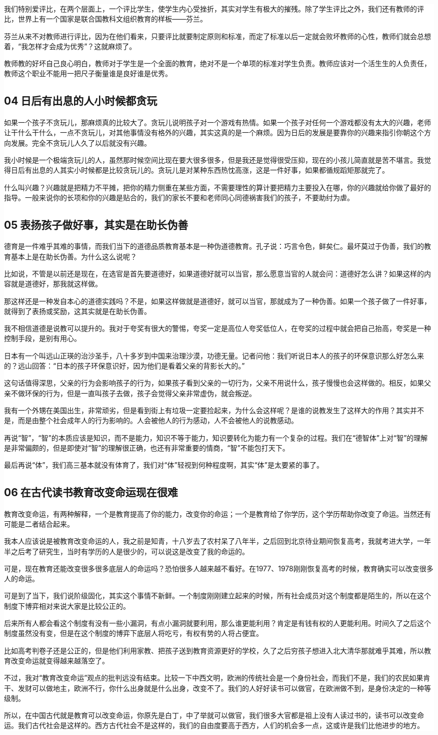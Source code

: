我们特别爱评比，在两个层面上，一个评比学生，使学生内心受挫折，其实对学生有极大的摧残。除了学生评比之外，我们还有教师的评比，世界上有一个国家是联合国教科文组织教育的样板——芬兰。

芬兰从来不对教师进行评比，因为在他们看来，只要评比就要制定原则和标准，而定了标准以后一定就会败坏教师的心性，教师们就会总想着，“我怎样才会成为优秀”？这就麻烦了。

教师教的好坏自己良心明白，教师对于学生是一个全面的教育，绝对不是一个单项的标准对学生负责。教师应该对一个活生生的人负责任，教师这个职业不能用一把尺子衡量谁是良好谁是优秀。

## 04 日后有出息的人小时候都贪玩

如果一个孩子不贪玩儿，那麻烦真的比较大了。贪玩儿说明孩子对一个游戏有热情。如果一个孩子对任何一个游戏都没有太大的兴趣，老师让干什么干什么，一点不贪玩儿，对其他事情没有格外的兴趣，其实这真的是一个麻烦。因为日后的发展是要靠你的兴趣来指引你朝这个方向发展。完全不贪玩儿人久了以后就没有兴趣。

我小时候是一个极端贪玩儿的人，虽然那时候空间比现在要大很多很多，但是我还是觉得很受压抑，现在的小孩儿简直就是苦不堪言。我觉得日后有出息的人其实小时候都是比较贪玩儿的。贪玩儿是对某种东西热忱高涨，这是一件好事，如果都循规蹈矩那就完了。

什么叫兴趣？兴趣就是把精力不平摊，把你的精力侧重在某些方面，不需要理性的算计要把精力主要投入在哪，你的兴趣就给你做了最好的指导。一般来说你的长项和你的兴趣是贴合的，我们的家长不要和老师同心同德祸害我们的孩子，不要助纣为虐。

## 05 表扬孩子做好事，其实是在助长伪善

德育是一件难乎其难的事情，而我们当下的道德品质教育基本是一种伪道德教育。孔子说：巧言令色，鲜矣仁。最坏莫过于伪善，我们的教育基本上是在助长伪善。为什么这么说呢？

比如说，不管是以前还是现在，在选官是首先要道德好，如果道德好就可以当官，那么愿意当官的人就会问：道德好怎么讲？如果这样的内容就是道德好，那我就这样做。

那这样还是一种发自本心的道德实践吗？不是，如果这样做就是道德好，就可以当官，那就成为了一种伪善。如果一个孩子做了一件好事，就得到了表扬或奖励，这其实就是在助长伪善。

我不相信道德是说教可以提升的。我对于夸奖有很大的警惕，夸奖一定是高位人夸奖低位人，在夸奖的过程中就会把自己抬高，夸奖是一种控制手段，是别有用心。

日本有一个叫远山正瑛的治沙圣手，八十多岁到中国来治理沙漠，功德无量。记者问他：我们听说日本人的孩子的环保意识那么好怎么来的？远山回答：“日本的孩子环保意识好，因为他们是看着父亲的背影长大的。”

这句话值得深思，父亲的行为会影响孩子的行为，如果孩子看到父亲的一切行为，父亲不用说什么，孩子慢慢也会这样做的。相反，如果父亲不做环保的行为，但是一直叫孩子去做，孩子会觉得父亲非常虚伪，就会叛逆。

我有一个外甥在美国出生，非常顽劣，但是看到街上有垃圾一定要捡起来，为什么会这样呢？是谁的说教发生了这样大的作用？其实并不是，而是由整个社会成年人的行为影响的。人会被他人的行为感动，人不会被他人的说教感动。

再说“智”，“智”的本质应该是知识，而不是能力，知识不等于能力，知识要转化为能力有一个复杂的过程。我们在“德智体”上对“智”的理解是非常偏颇的，但是即使对“智”的理解很正确，也还有非常重要的情商，“智”不能包打天下。

最后再说“体”，我们高三基本就没有体育了，我们对“体”轻视到何种程度啊，其实“体”是太要紧的事了。

## 06 在古代读书教育改变命运现在很难

教育改变命运，有两种解释，一个是教育提高了你的能力，改变你的命运；一个是教育给了你学历，这个学历帮助你改变了命运。当然还有可能是二者结合起来。

我本人应该说是被教育改变命运的人，我之前是知青，十八岁去了农村呆了八年半，之后回到北京待业期间恢复高考，我就考进大学，一年半之后考了研究生，当时有学历的人是很少的，可以说这是改变了我的命运的。

可是，现在教育还能改变很多很多底层人的命运吗？恐怕很多人越来越不看好。在1977、1978刚刚恢复高考的时候，教育确实可以改变很多人的命运。

可是到了当下，我们说阶级固化，其实这个事情不新鲜。一个制度刚刚建立起来的时候，所有社会成员对这个制度都是陌生的，所以在这个制度下博弈相对来说大家是比较公正的。

后来所有人都会看这个制度有没有一些小漏洞，有点小漏洞就要利用，那么谁更能利用？肯定是有钱有权的人更能利用。时间久了之后这个制度虽然没有变，但是在这个制度的博弈下底层人将吃亏，有权有势的人将占便宜。

比如高考判卷子还是公正的，但是他们利用家教、把孩子送到教育资源更好的学校，久了之后穷孩子想进入北大清华那就难乎其难，所以教育改变命运就变得越来越落空了。

不过，我对“教育改变命运”观点的批判远没有结束。比较一下中西文明，欧洲的传统社会是一个身份社会，而我们不是，我们的农民如果肯干、发财可以做地主，欧洲不行，你什么出身就是什么出身，改变不了。我们的人好好读书可以做官，在欧洲做不到，是身份决定的一种等级制。

所以，在中国古代就是教育可以改变命运，你原先是白丁，中了举就可以做官，我们很多大官都是祖上没有人读过书的，读书可以改变命运。我们古代社会是这样的。西方古代社会不是这样的，我们的自由度要高于西方，人们的机会多一点，这或许是我们比他进步的地方。

